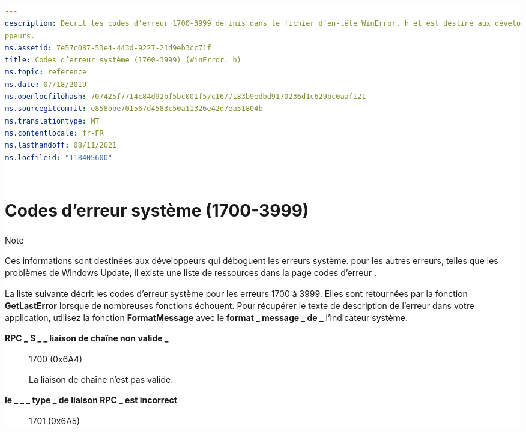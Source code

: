 ```yaml
---
description: Décrit les codes d’erreur 1700-3999 définis dans le fichier d’en-tête WinError. h et est destiné aux développeurs.
ms.assetid: 7e57c087-53e4-443d-9227-21d9eb3cc71f
title: Codes d’erreur système (1700-3999) (WinError. h)
ms.topic: reference
ms.date: 07/18/2019
ms.openlocfilehash: 707425f7714c84d92bf5bc001f57c1677183b9edbd9170236d1c629bc0aaf121
ms.sourcegitcommit: e858bbe701567d4583c50a11326e42d7ea51804b
ms.translationtype: MT
ms.contentlocale: fr-FR
ms.lasthandoff: 08/11/2021
ms.locfileid: "118405600"
---
```

# <a name="system-error-codes-1700-3999"></a>Codes d’erreur système (1700-3999)

> [!NOTE]
> Ces informations sont destinées aux développeurs qui déboguent les erreurs système. pour les autres erreurs, telles que les problèmes de Windows Update, il existe une liste de ressources dans la page [codes d’erreur](system-error-codes.md) .

La liste suivante décrit les [codes d’erreur système](system-error-codes.md) pour les erreurs 1700 à 3999. Elles sont retournées par la fonction [**GetLastError**](/windows/win32/api/errhandlingapi/nf-errhandlingapi-getlasterror) lorsque de nombreuses fonctions échouent. Pour récupérer le texte de description de l’erreur dans votre application, utilisez la fonction [**FormatMessage**](/windows/desktop/api/WinBase/nf-winbase-formatmessage) avec le **format \_ message \_ de \_** l’indicateur système.

<dl> <dt>

<span id="RPC_S_INVALID_STRING_BINDING"></span><span id="rpc_s_invalid_string_binding"></span>**RPC \_ S \_ \_ liaison de chaîne non valide \_**
</dt> <dd> <dl> <dt>

1700 (0x6A4)
</dt> <dt>



La liaison de chaîne n’est pas valide.


</dt> </dl> </dd> <dt>

<span id="RPC_S_WRONG_KIND_OF_BINDING"></span><span id="rpc_s_wrong_kind_of_binding"></span>**le \_ \_ \_ type \_ de liaison RPC \_ est incorrect**
</dt> <dd> <dl> <dt>

1701 (0x6A5)
</dt> <dt>


